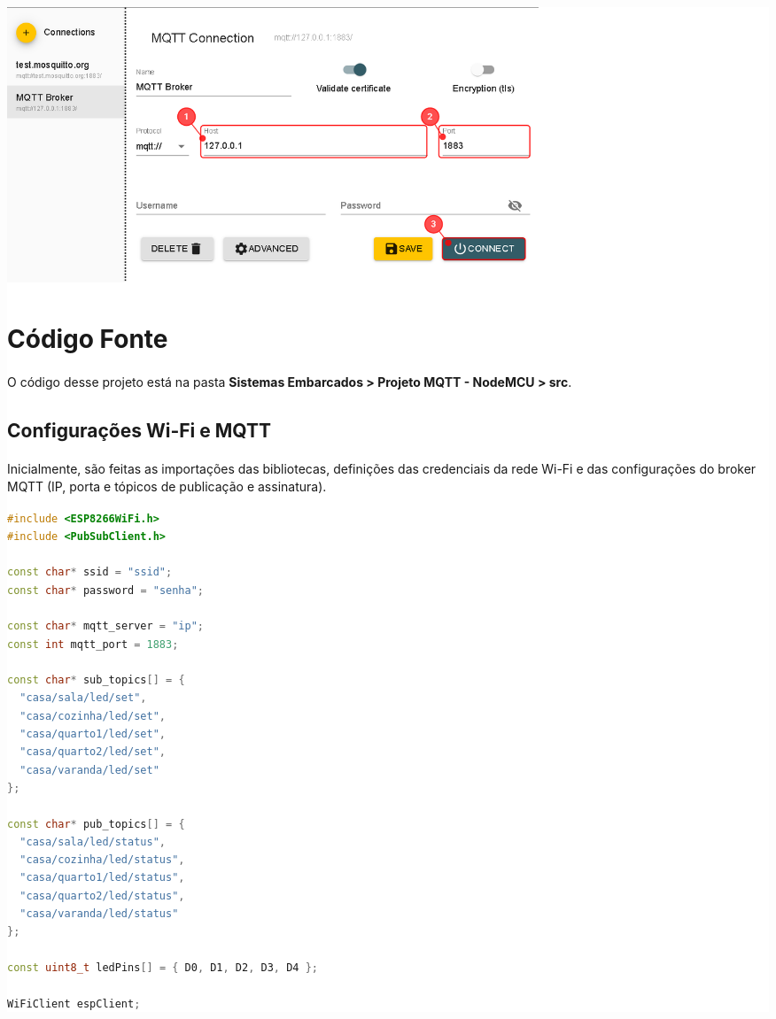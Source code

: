 <img alt="Instalação PlatformIO" src="./Imagens/MQTT Explorer.png" width="600">
</p>

# Código Fonte

O código desse projeto está na pasta **Sistemas Embarcados > Projeto MQTT - NodeMCU > src**.

## Configurações Wi-Fi e MQTT

Inicialmente, são feitas as importações das bibliotecas, definições das credenciais da rede Wi-Fi e das configurações do broker MQTT (IP, porta e tópicos de publicação e assinatura).
```c++
#include <ESP8266WiFi.h>
#include <PubSubClient.h>

const char* ssid = "ssid";
const char* password = "senha";

const char* mqtt_server = "ip";
const int mqtt_port = 1883;

const char* sub_topics[] = {
  "casa/sala/led/set",
  "casa/cozinha/led/set",
  "casa/quarto1/led/set",
  "casa/quarto2/led/set",
  "casa/varanda/led/set"
};

const char* pub_topics[] = {
  "casa/sala/led/status",
  "casa/cozinha/led/status",
  "casa/quarto1/led/status",
  "casa/quarto2/led/status",
  "casa/varanda/led/status"
};

const uint8_t ledPins[] = { D0, D1, D2, D3, D4 };

WiFiClient espClient;
```